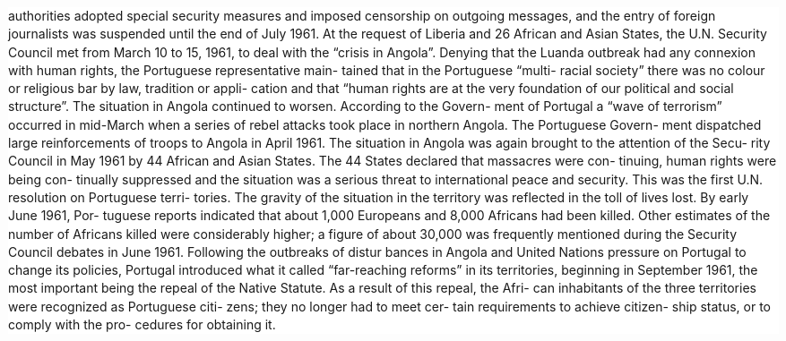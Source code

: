 authorities adopted special security 
measures and imposed censorship on 
outgoing messages, and the entry of 
foreign journalists was suspended 
until the end of July 1961. 
At the request of Liberia and 26 
African and Asian States, the U.N. 
Security Council met from March 10 
to 15, 1961, to deal with the “crisis 
in Angola”. 
Denying that the Luanda outbreak 
had any connexion with human rights, 
the Portuguese representative main- 
tained that in the Portuguese “multi- 
racial society” there was no colour or 
religious bar by law, tradition or appli- 
cation and that “human rights are at 
the very foundation of our political 
and social structure”. 
The situation in Angola continued 
to worsen. According to the Govern- 
ment of Portugal a “wave of terrorism” 
occurred in mid-March when a series 
of rebel attacks took place in northern 
Angola. The Portuguese Govern- 
ment dispatched large reinforcements 
of troops to Angola in April 1961. 
The situation in Angola was again 
brought to the attention of the Secu- 
rity Council in May 1961 by 44 African 
and Asian States. The 44 States 
declared that massacres were con- 
tinuing, human rights were being con- 
tinually suppressed and the situation 
was a serious threat to international 
peace and security. This was the first 
U.N. resolution on Portuguese terri- 
tories. 
The gravity of the situation in the 
territory was reflected in the toll of 
lives lost. By early June 1961, Por- 
tuguese reports indicated that about 
1,000 Europeans and 8,000 Africans 
had been killed. Other estimates of 
the number of Africans killed were 
considerably higher; a figure of about 
30,000 was frequently mentioned 
during the Security Council debates 
in June 1961. 
Following the outbreaks of distur 
bances in Angola and United Nations 
pressure on Portugal to change its 
policies, Portugal introduced what it 
called “far-reaching reforms” in its 
territories, beginning in September 
1961, the most important being the 
repeal of the Native Statute. 
As a result of this repeal, the Afri- 
can inhabitants of the three territories 
were recognized as Portuguese citi- 
zens; they no longer had to meet cer- 
tain requirements to achieve citizen- 
ship status, or to comply with the pro- 
cedures for obtaining it. 